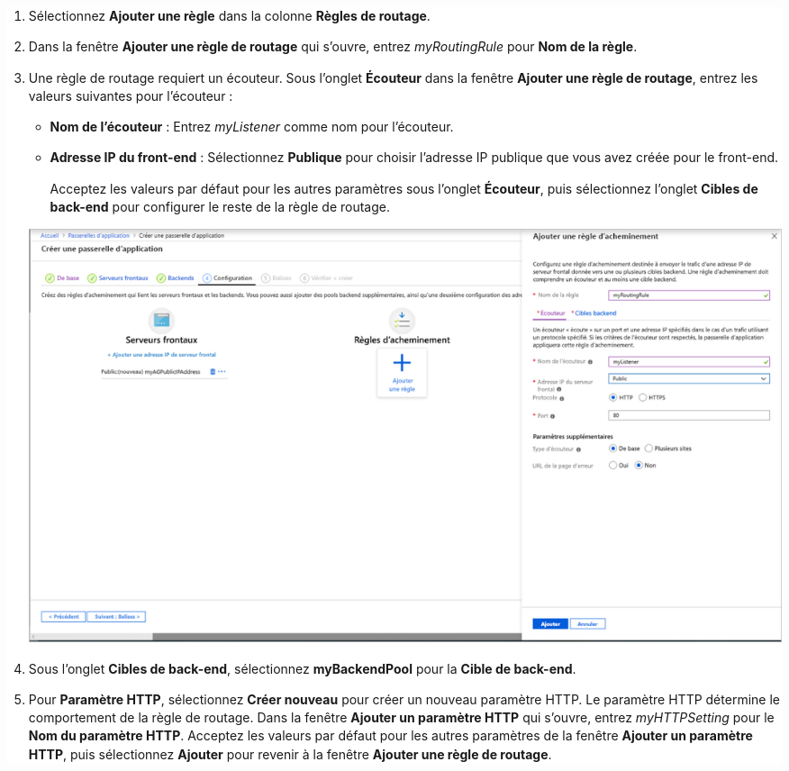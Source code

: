 1. Sélectionnez **Ajouter une règle** dans la colonne **Règles de routage**.

2. Dans la fenêtre **Ajouter une règle de routage** qui s’ouvre, entrez *myRoutingRule* pour **Nom de la règle**.

3. Une règle de routage requiert un écouteur. Sous l’onglet **Écouteur** dans la fenêtre **Ajouter une règle de routage**, entrez les valeurs suivantes pour l’écouteur :

    - **Nom de l’écouteur** : Entrez *myListener* comme nom pour l’écouteur.
    - **Adresse IP du front-end** : Sélectionnez **Publique** pour choisir l’adresse IP publique que vous avez créée pour le front-end.
  
      Acceptez les valeurs par défaut pour les autres paramètres sous l’onglet **Écouteur**, puis sélectionnez l’onglet **Cibles de back-end** pour configurer le reste de la règle de routage.

   ![Créer une passerelle d’application : écouteur](./media/application-gateway-create-gateway-portal/application-gateway-create-rule-listener.png)

4. Sous l’onglet **Cibles de back-end**, sélectionnez **myBackendPool** pour la **Cible de back-end**.

5. Pour **Paramètre HTTP**, sélectionnez **Créer nouveau** pour créer un nouveau paramètre HTTP. Le paramètre HTTP détermine le comportement de la règle de routage. Dans la fenêtre **Ajouter un paramètre HTTP** qui s’ouvre, entrez *myHTTPSetting* pour le **Nom du paramètre HTTP**. Acceptez les valeurs par défaut pour les autres paramètres de la fenêtre **Ajouter un paramètre HTTP**, puis sélectionnez **Ajouter** pour revenir à la fenêtre **Ajouter une règle de routage**. 
